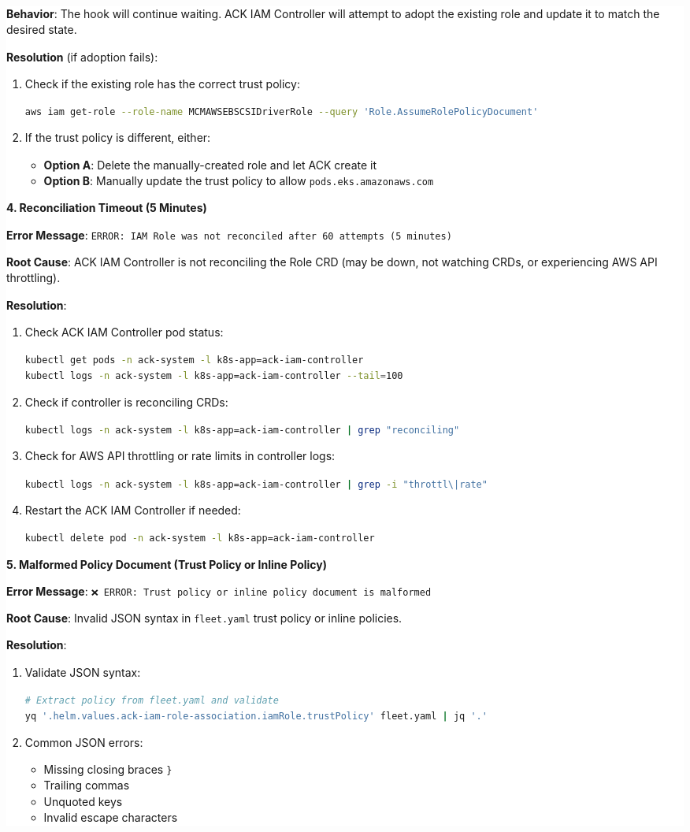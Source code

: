 **Behavior**: The hook will continue waiting. ACK IAM Controller will attempt to adopt the existing role and update it to match the desired state.

**Resolution** (if adoption fails):

1. Check if the existing role has the correct trust policy:
   ```bash
   aws iam get-role --role-name MCMAWSEBSCSIDriverRole --query 'Role.AssumeRolePolicyDocument'
   ```

2. If the trust policy is different, either:
   - **Option A**: Delete the manually-created role and let ACK create it
   - **Option B**: Manually update the trust policy to allow `pods.eks.amazonaws.com`

**4. Reconciliation Timeout (5 Minutes)**

**Error Message**: `ERROR: IAM Role was not reconciled after 60 attempts (5 minutes)`

**Root Cause**: ACK IAM Controller is not reconciling the Role CRD (may be down, not watching CRDs, or experiencing AWS API throttling).

**Resolution**:

1. Check ACK IAM Controller pod status:
   ```bash
   kubectl get pods -n ack-system -l k8s-app=ack-iam-controller
   kubectl logs -n ack-system -l k8s-app=ack-iam-controller --tail=100
   ```

2. Check if controller is reconciling CRDs:
   ```bash
   kubectl logs -n ack-system -l k8s-app=ack-iam-controller | grep "reconciling"
   ```

3. Check for AWS API throttling or rate limits in controller logs:
   ```bash
   kubectl logs -n ack-system -l k8s-app=ack-iam-controller | grep -i "throttl\|rate"
   ```

4. Restart the ACK IAM Controller if needed:
   ```bash
   kubectl delete pod -n ack-system -l k8s-app=ack-iam-controller
   ```

**5. Malformed Policy Document (Trust Policy or Inline Policy)**

**Error Message**: `❌ ERROR: Trust policy or inline policy document is malformed`

**Root Cause**: Invalid JSON syntax in `fleet.yaml` trust policy or inline policies.

**Resolution**:

1. Validate JSON syntax:
   ```bash
   # Extract policy from fleet.yaml and validate
   yq '.helm.values.ack-iam-role-association.iamRole.trustPolicy' fleet.yaml | jq '.'
   ```

2. Common JSON errors:
   - Missing closing braces `}`
   - Trailing commas
   - Unquoted keys
   - Invalid escape characters
